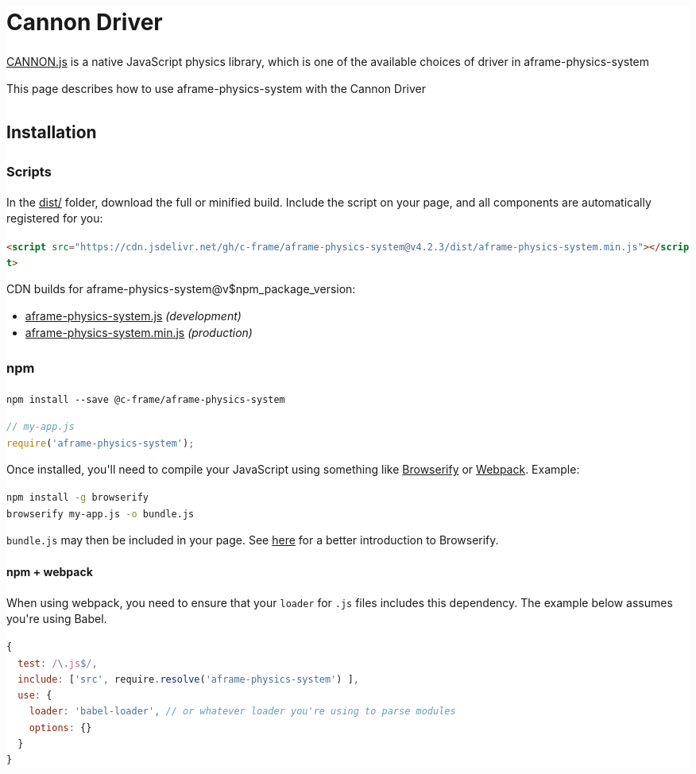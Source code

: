 # Cannon Driver

[CANNON.js](https://pmndrs.github.io/cannon-es/) is a native JavaScript physics library, which is one of the available choices of driver in aframe-physics-system

This page describes how to use aframe-physics-system with the Cannon Driver

## Installation

### Scripts

In the [dist/](https://github.com/c-frame/aframe-physics-system/tree/master/dist) folder, download the full or minified build. Include the script on your page, and all components are automatically registered for you:

```html
<script src="https://cdn.jsdelivr.net/gh/c-frame/aframe-physics-system@v4.2.3/dist/aframe-physics-system.min.js"></script>
```

CDN builds for aframe-physics-system@v$npm_package_version:

- [aframe-physics-system.js](https://cdn.jsdelivr.net/gh/c-frame/aframe-physics-system@v4.2.3/dist/aframe-physics-system.js) *(development)*
- [aframe-physics-system.min.js](https://cdn.jsdelivr.net/gh/c-frame/aframe-physics-system@v4.2.3/dist/aframe-physics-system.min.js) *(production)*

### npm

```
npm install --save @c-frame/aframe-physics-system
```

```javascript
// my-app.js
require('aframe-physics-system');
```

Once installed, you'll need to compile your JavaScript using something like [Browserify](https://browserify.org/) or [Webpack](https://webpack.github.io/). Example:

```bash
npm install -g browserify
browserify my-app.js -o bundle.js
```

`bundle.js` may then be included in your page. See [here](https://browserify.org/#middle-section) for a better introduction to Browserify.

#### npm + webpack

When using webpack, you need to ensure that your `loader` for `.js` files includes this dependency. The example below assumes you're using Babel.

```js
{
  test: /\.js$/,
  include: ['src', require.resolve('aframe-physics-system') ],
  use: {
    loader: 'babel-loader', // or whatever loader you're using to parse modules
    options: {}
  }
}
```
